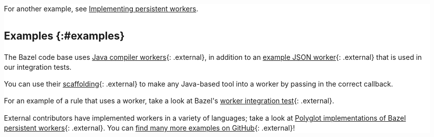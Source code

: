 For another example, see [Implementing persistent workers](/docs/persistent-workers#implementation).

## Examples {:#examples}

The Bazel code base uses [Java compiler workers](https://github.com/bazelbuild/bazel/blob/a4251eab6988d6cf4f5e35681fbe2c1b0abe48ef/src/java_tools/buildjar/java/com/google/devtools/build/buildjar/BazelJavaBuilder.java){: .external},
in addition to an [example JSON worker](https://github.com/bazelbuild/bazel/blob/c65f768fec9889bbf1ee934c61d0dc061ea54ca2/src/test/java/com/google/devtools/build/lib/worker/ExampleWorker.java){: .external} that is used in our integration tests.

You can use their [scaffolding](https://github.com/bazelbuild/bazel/blob/a4251eab6988d6cf4f5e35681fbe2c1b0abe48ef/src/main/java/com/google/devtools/build/lib/worker/WorkRequestHandler.java){: .external} to make any Java-based tool into a worker by passing in the correct
callback.

For an example of a rule that uses a worker, take a look at Bazel's
[worker integration test](https://github.com/bazelbuild/bazel/blob/22b4dbcaf05756d506de346728db3846da56b775/src/test/shell/integration/bazel_worker_test.sh#L106){: .external}.

External contributors have implemented workers in a variety of languages; take a
look at [Polyglot implementations of Bazel persistent workers](https://github.com/Ubehebe/bazel-worker-examples){: .external}.
You can [find many more examples on GitHub](https://github.com/search?q=bazel+workrequest&type=Code){: .external}!
